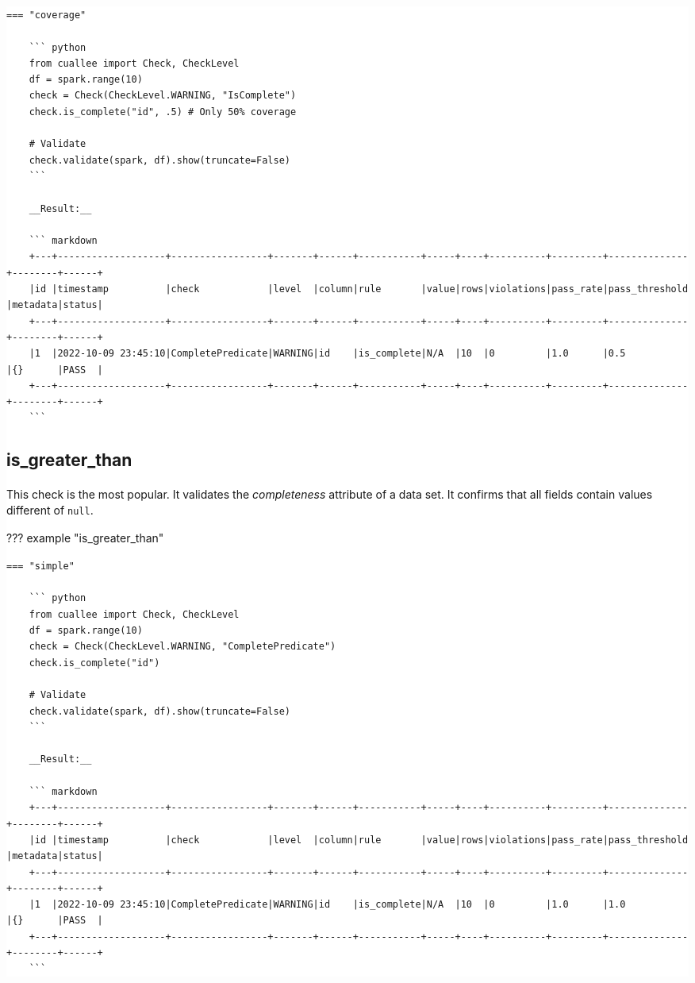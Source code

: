     === "coverage"

        ``` python
        from cuallee import Check, CheckLevel
        df = spark.range(10)
        check = Check(CheckLevel.WARNING, "IsComplete")
        check.is_complete("id", .5) # Only 50% coverage

        # Validate
        check.validate(spark, df).show(truncate=False)
        ```

        __Result:__

        ``` markdown
        +---+-------------------+-----------------+-------+------+-----------+-----+----+----------+---------+--------------+--------+------+
        |id |timestamp          |check            |level  |column|rule       |value|rows|violations|pass_rate|pass_threshold|metadata|status|
        +---+-------------------+-----------------+-------+------+-----------+-----+----+----------+---------+--------------+--------+------+
        |1  |2022-10-09 23:45:10|CompletePredicate|WARNING|id    |is_complete|N/A  |10  |0         |1.0      |0.5           |{}      |PASS  |
        +---+-------------------+-----------------+-------+------+-----------+-----+----+----------+---------+--------------+--------+------+
        ```

## is_greater_than

This check is the most popular. It validates the _completeness_ attribute of a data set. It confirms that all fields contain values different of `null`.


??? example "is_greater_than"

    === "simple"

        ``` python
        from cuallee import Check, CheckLevel
        df = spark.range(10)
        check = Check(CheckLevel.WARNING, "CompletePredicate")
        check.is_complete("id")

        # Validate
        check.validate(spark, df).show(truncate=False)
        ```

        __Result:__

        ``` markdown
        +---+-------------------+-----------------+-------+------+-----------+-----+----+----------+---------+--------------+--------+------+
        |id |timestamp          |check            |level  |column|rule       |value|rows|violations|pass_rate|pass_threshold|metadata|status|
        +---+-------------------+-----------------+-------+------+-----------+-----+----+----------+---------+--------------+--------+------+
        |1  |2022-10-09 23:45:10|CompletePredicate|WARNING|id    |is_complete|N/A  |10  |0         |1.0      |1.0           |{}      |PASS  |
        +---+-------------------+-----------------+-------+------+-----------+-----+----+----------+---------+--------------+--------+------+
        ```
